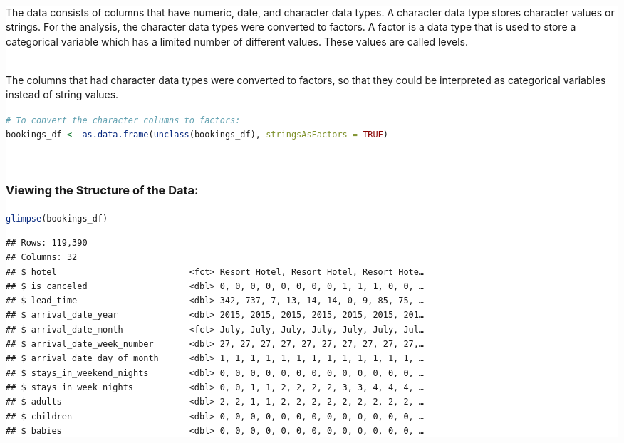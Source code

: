 The data consists of columns that have numeric, date, and character data
types. A character data type stores character values or strings. For the
analysis, the character data types were converted to factors. A factor
is a data type that is used to store a categorical variable which has a
limited number of different values. These values are called levels. <br>
<br>

The columns that had character data types were converted to factors, so
that they could be interpreted as categorical variables instead of
string values.

``` r
# To convert the character columns to factors:
bookings_df <- as.data.frame(unclass(bookings_df), stringsAsFactors = TRUE)
```

<br>

### Viewing the Structure of the Data:

``` r
glimpse(bookings_df)
```

    ## Rows: 119,390
    ## Columns: 32
    ## $ hotel                          <fct> Resort Hotel, Resort Hotel, Resort Hote…
    ## $ is_canceled                    <dbl> 0, 0, 0, 0, 0, 0, 0, 0, 1, 1, 1, 0, 0, …
    ## $ lead_time                      <dbl> 342, 737, 7, 13, 14, 14, 0, 9, 85, 75, …
    ## $ arrival_date_year              <dbl> 2015, 2015, 2015, 2015, 2015, 2015, 201…
    ## $ arrival_date_month             <fct> July, July, July, July, July, July, Jul…
    ## $ arrival_date_week_number       <dbl> 27, 27, 27, 27, 27, 27, 27, 27, 27, 27,…
    ## $ arrival_date_day_of_month      <dbl> 1, 1, 1, 1, 1, 1, 1, 1, 1, 1, 1, 1, 1, …
    ## $ stays_in_weekend_nights        <dbl> 0, 0, 0, 0, 0, 0, 0, 0, 0, 0, 0, 0, 0, …
    ## $ stays_in_week_nights           <dbl> 0, 0, 1, 1, 2, 2, 2, 2, 3, 3, 4, 4, 4, …
    ## $ adults                         <dbl> 2, 2, 1, 1, 2, 2, 2, 2, 2, 2, 2, 2, 2, …
    ## $ children                       <dbl> 0, 0, 0, 0, 0, 0, 0, 0, 0, 0, 0, 0, 0, …
    ## $ babies                         <dbl> 0, 0, 0, 0, 0, 0, 0, 0, 0, 0, 0, 0, 0, …